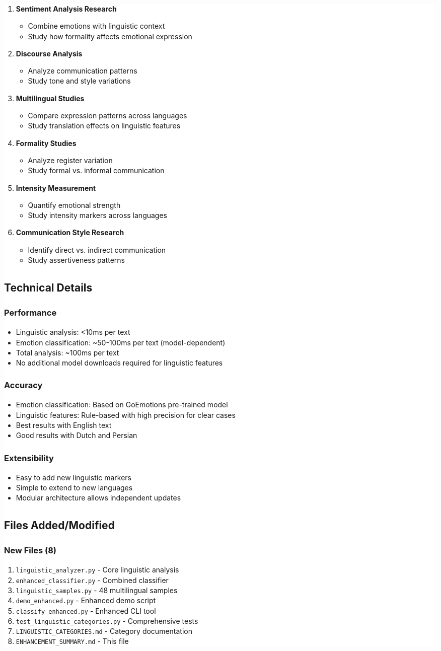 1. **Sentiment Analysis Research**
   - Combine emotions with linguistic context
   - Study how formality affects emotional expression

2. **Discourse Analysis**
   - Analyze communication patterns
   - Study tone and style variations

3. **Multilingual Studies**
   - Compare expression patterns across languages
   - Study translation effects on linguistic features

4. **Formality Studies**
   - Analyze register variation
   - Study formal vs. informal communication

5. **Intensity Measurement**
   - Quantify emotional strength
   - Study intensity markers across languages

6. **Communication Style Research**
   - Identify direct vs. indirect communication
   - Study assertiveness patterns

## Technical Details

### Performance
- Linguistic analysis: <10ms per text
- Emotion classification: ~50-100ms per text (model-dependent)
- Total analysis: ~100ms per text
- No additional model downloads required for linguistic features

### Accuracy
- Emotion classification: Based on GoEmotions pre-trained model
- Linguistic features: Rule-based with high precision for clear cases
- Best results with English text
- Good results with Dutch and Persian

### Extensibility
- Easy to add new linguistic markers
- Simple to extend to new languages
- Modular architecture allows independent updates

## Files Added/Modified

### New Files (8)
1. `linguistic_analyzer.py` - Core linguistic analysis
2. `enhanced_classifier.py` - Combined classifier
3. `linguistic_samples.py` - 48 multilingual samples
4. `demo_enhanced.py` - Enhanced demo script
5. `classify_enhanced.py` - Enhanced CLI tool
6. `test_linguistic_categories.py` - Comprehensive tests
7. `LINGUISTIC_CATEGORIES.md` - Category documentation
8. `ENHANCEMENT_SUMMARY.md` - This file
